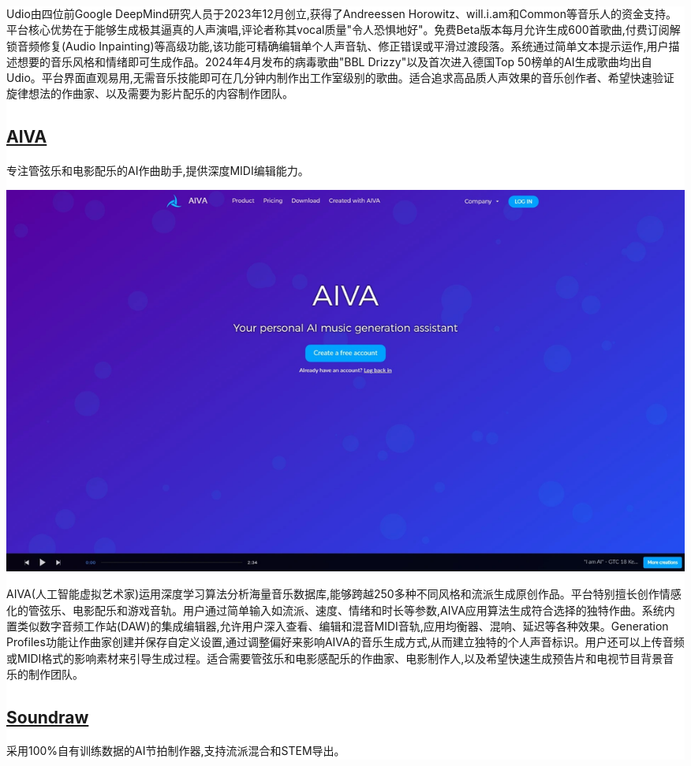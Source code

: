 
Udio由四位前Google DeepMind研究人员于2023年12月创立,获得了Andreessen Horowitz、will.i.am和Common等音乐人的资金支持。平台核心优势在于能够生成极其逼真的人声演唱,评论者称其vocal质量"令人恐惧地好"。免费Beta版本每月允许生成600首歌曲,付费订阅解锁音频修复(Audio Inpainting)等高级功能,该功能可精确编辑单个人声音轨、修正错误或平滑过渡段落。系统通过简单文本提示运作,用户描述想要的音乐风格和情绪即可生成作品。2024年4月发布的病毒歌曲"BBL Drizzy"以及首次进入德国Top 50榜单的AI生成歌曲均出自Udio。平台界面直观易用,无需音乐技能即可在几分钟内制作出工作室级别的歌曲。适合追求高品质人声效果的音乐创作者、希望快速验证旋律想法的作曲家、以及需要为影片配乐的内容制作团队。

## **[AIVA](https://www.aiva.ai)**

专注管弦乐和电影配乐的AI作曲助手,提供深度MIDI编辑能力。

![AIVA Screenshot](image/aiva.webp)


AIVA(人工智能虚拟艺术家)运用深度学习算法分析海量音乐数据库,能够跨越250多种不同风格和流派生成原创作品。平台特别擅长创作情感化的管弦乐、电影配乐和游戏音轨。用户通过简单输入如流派、速度、情绪和时长等参数,AIVA应用算法生成符合选择的独特作曲。系统内置类似数字音频工作站(DAW)的集成编辑器,允许用户深入查看、编辑和混音MIDI音轨,应用均衡器、混响、延迟等各种效果。Generation Profiles功能让作曲家创建并保存自定义设置,通过调整偏好来影响AIVA的音乐生成方式,从而建立独特的个人声音标识。用户还可以上传音频或MIDI格式的影响素材来引导生成过程。适合需要管弦乐和电影感配乐的作曲家、电影制作人,以及希望快速生成预告片和电视节目背景音乐的制作团队。

## **[Soundraw](https://soundraw.io)**

采用100%自有训练数据的AI节拍制作器,支持流派混合和STEM导出。
